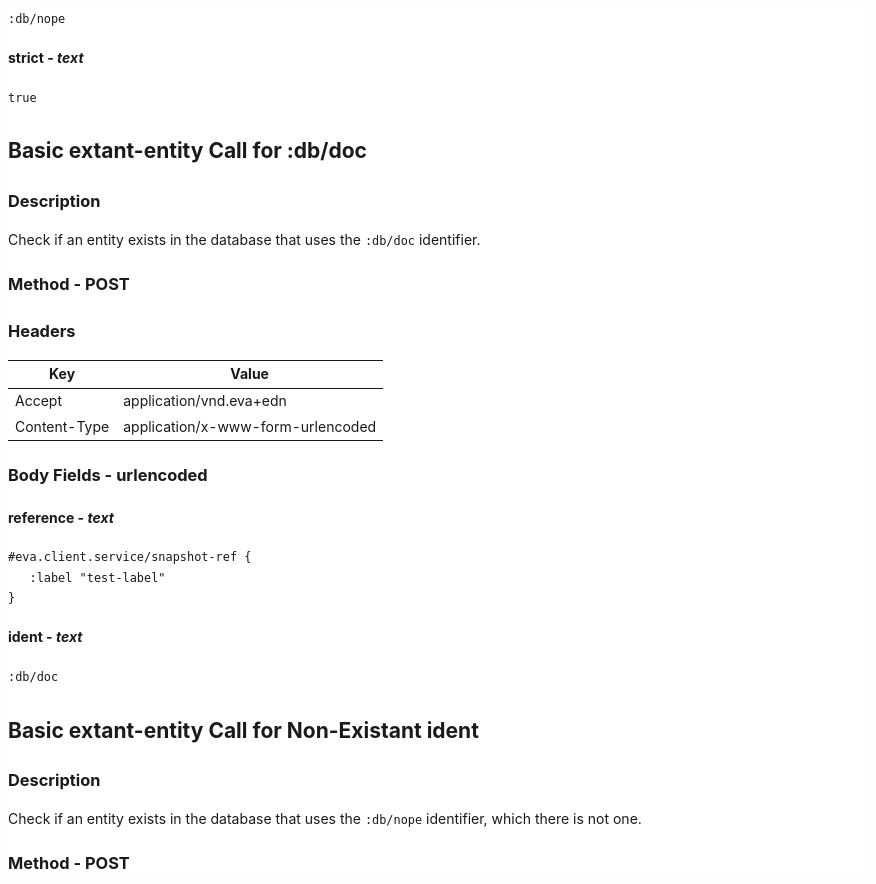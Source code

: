 ```
:db/nope
```

#### strict - _text_

```
true
```

## Basic extant-entity Call for :db/doc

### Description

Check if an entity exists in the database that uses the `:db/doc` identifier.


### Method - **POST**


### Headers

| Key | Value |
| --- | ----- |
| Accept | application/vnd.eva+edn |
| Content-Type | application/x-www-form-urlencoded |


### Body Fields - **urlencoded**

#### reference - _text_

```
#eva.client.service/snapshot-ref {
   :label "test-label"
}
```

#### ident - _text_

```
:db/doc
```

## Basic extant-entity Call for Non-Existant ident

### Description

Check if an entity exists in the database that uses the `:db/nope` identifier, which there is not one.


### Method - **POST**
